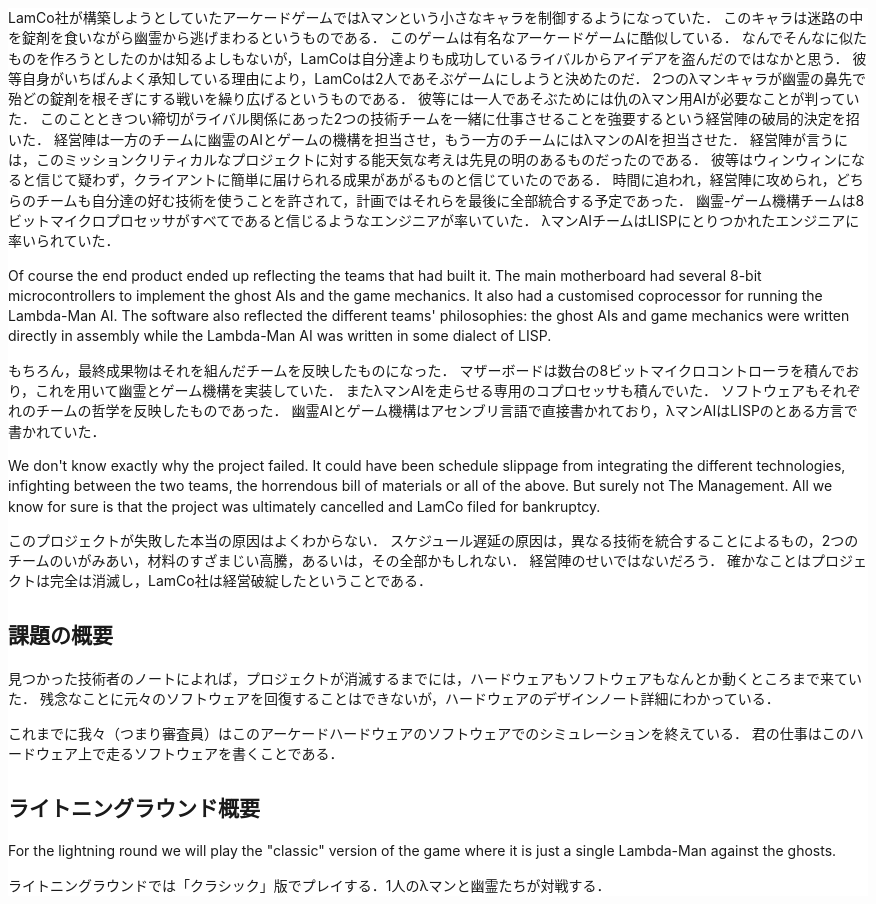 LamCo社が構築しようとしていたアーケードゲームではλマンという小さなキャラを制御するようになっていた．
このキャラは迷路の中を錠剤を食いながら幽霊から逃げまわるというものである．
このゲームは有名なアーケードゲームに酷似している．
なんでそんなに似たものを作ろうとしたのかは知るよしもないが，LamCoは自分達よりも成功しているライバルからアイデアを盗んだのではなかと思う．
彼等自身がいちばんよく承知している理由により，LamCoは2人であそぶゲームにしようと決めたのだ．
2つのλマンキャラが幽霊の鼻先で殆どの錠剤を根そぎにする戦いを繰り広げるというものである．
彼等には一人であそぶためには仇のλマン用AIが必要なことが判っていた．
このことときつい締切がライバル関係にあった2つの技術チームを一緒に仕事させることを強要するという経営陣の破局的決定を招いた．
経営陣は一方のチームに幽霊のAIとゲームの機構を担当させ，もう一方のチームにはλマンのAIを担当させた．
経営陣が言うには，このミッションクリティカルなプロジェクトに対する能天気な考えは先見の明のあるものだったのである．
彼等はウィンウィンになると信じて疑わず，クライアントに簡単に届けられる成果があがるものと信じていたのである．
時間に追われ，経営陣に攻められ，どちらのチームも自分達の好む技術を使うことを許されて，計画ではそれらを最後に全部統合する予定であった．
幽霊-ゲーム機構チームは8ビットマイクロプロセッサがすべてであると信じるようなエンジニアが率いていた．
λマンAIチームはLISPにとりつかれたエンジニアに率いられていた．

Of course the end product ended up reflecting the teams that had built it.
The main motherboard had several 8-bit microcontrollers to implement the ghost AIs and the game mechanics. 
It also had a customised coprocessor for running the Lambda-Man AI.
The software also reflected the different teams' philosophies: the ghost AIs and game mechanics were written directly in assembly while the Lambda-Man AI was written in some dialect of LISP.

もちろん，最終成果物はそれを組んだチームを反映したものになった．
マザーボードは数台の8ビットマイクロコントローラを積んでおり，これを用いて幽霊とゲーム機構を実装していた．
またλマンAIを走らせる専用のコプロセッサも積んでいた．
ソフトウェアもそれぞれのチームの哲学を反映したものであった．
幽霊AIとゲーム機構はアセンブリ言語で直接書かれており，λマンAIはLISPのとある方言で書かれていた．

We don't know exactly why the project failed.
It could have been schedule slippage from integrating the different technologies, infighting between the two teams, the horrendous bill of materials or all of the above.
But surely not The Management. 
All we know for sure is that the project was ultimately cancelled and LamCo filed for bankruptcy.

このプロジェクトが失敗した本当の原因はよくわからない．
スケジュール遅延の原因は，異なる技術を統合することによるもの，2つのチームのいがみあい，材料のすざまじい高騰，あるいは，その全部かもしれない．
経営陣のせいではないだろう．
確かなことはプロジェクトは完全は消滅し，LamCo社は経営破綻したということである．

## 課題の概要

見つかった技術者のノートによれば，プロジェクトが消滅するまでには，ハードウェアもソフトウェアもなんとか動くところまで来ていた．
残念なことに元々のソフトウェアを回復することはできないが，ハードウェアのデザインノート詳細にわかっている．

これまでに我々（つまり審査員）はこのアーケードハードウェアのソフトウェアでのシミュレーションを終えている．
君の仕事はこのハードウェア上で走るソフトウェアを書くことである．

## ライトニングラウンド概要

For the lightning round we will play the "classic" version of the game where it is just a single Lambda-Man against the ghosts.

ライトニングラウンドでは「クラシック」版でプレイする．1人のλマンと幽霊たちが対戦する．
